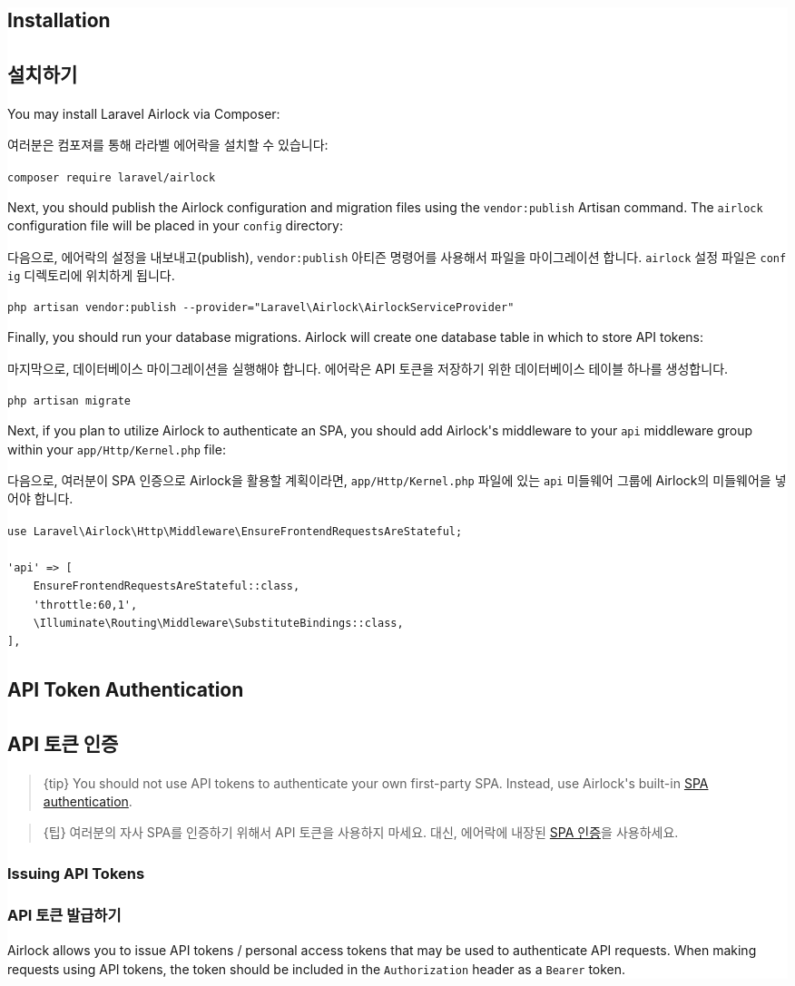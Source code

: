 <a name="installation"></a>
## Installation
## 설치하기

You may install Laravel Airlock via Composer:

여러분은 컴포져를 통해 라라벨 에어락을 설치할 수 있습니다:

    composer require laravel/airlock

Next, you should publish the Airlock configuration and migration files using the `vendor:publish` Artisan command. The `airlock` configuration file will be placed in your `config` directory:

다음으로, 에어락의 설정을 내보내고(publish), `vendor:publish` 아티즌 명령어를 사용해서 파일을 마이그레이션 합니다. `airlock` 설정 파일은 `config` 디렉토리에 위치하게 됩니다.

    php artisan vendor:publish --provider="Laravel\Airlock\AirlockServiceProvider"

Finally, you should run your database migrations. Airlock will create one database table in which to store API tokens:

마지막으로, 데이터베이스 마이그레이션을 실행해야 합니다. 에어락은 API 토큰을 저장하기 위한 데이터베이스 테이블 하나를 생성합니다.

    php artisan migrate

Next, if you plan to utilize Airlock to authenticate an SPA, you should add Airlock's middleware to your `api` middleware group within your `app/Http/Kernel.php` file:

다음으로, 여러분이 SPA 인증으로 Airlock을 활용할 계획이라면, `app/Http/Kernel.php` 파일에 있는 `api` 미들웨어 그룹에 Airlock의 미들웨어을 넣어야 합니다.

    use Laravel\Airlock\Http\Middleware\EnsureFrontendRequestsAreStateful;

    'api' => [
        EnsureFrontendRequestsAreStateful::class,
        'throttle:60,1',
        \Illuminate\Routing\Middleware\SubstituteBindings::class,
    ],

<a name="api-token-authentication"></a>
## API Token Authentication
## API 토큰 인증

> {tip} You should not use API tokens to authenticate your own first-party SPA. Instead, use Airlock's built-in [SPA authentication](#spa-authentication).

> {팁} 여러분의 자사 SPA를 인증하기 위해서 API 토큰을 사용하지 마세요. 대신, 에어락에 내장된 [SPA 인증](#spa-authentication)을 사용하세요.

<a name="issuing-api-tokens"></a>
### Issuing API Tokens
### API 토큰 발급하기

Airlock allows you to issue API tokens / personal access tokens that may be used to authenticate API requests. When making requests using API tokens, the token should be included in the `Authorization` header as a `Bearer` token.
